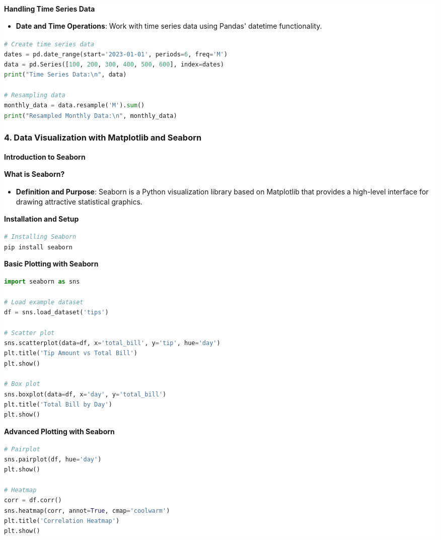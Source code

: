 **Handling Time Series Data**
- **Date and Time Operations**: Work with time series data using Pandas' datetime functionality.
```python
# Create time series data
dates = pd.date_range(start='2023-01-01', periods=6, freq='M')
data = pd.Series([100, 200, 300, 400, 500, 600], index=dates)
print("Time Series Data:\n", data)

# Resampling data
monthly_data = data.resample('M').sum()
print("Resampled Monthly Data:\n", monthly_data)
```

### 4. Data Visualization with Matplotlib and Seaborn

**Introduction to Seaborn**

**What is Seaborn?**
- **Definition and Purpose**: Seaborn is a Python visualization library based on Matplotlib that provides a high-level interface for drawing attractive statistical graphics.

**Installation and Setup**
```bash
# Installing Seaborn
pip install seaborn
```

**Basic Plotting with Seaborn**
```python
import seaborn as sns

# Load example dataset
df = sns.load_dataset('tips')

# Scatter plot
sns.scatterplot(data=df, x='total_bill', y='tip', hue='day')
plt.title('Tip Amount vs Total Bill')
plt.show()

# Box plot
sns.boxplot(data=df, x='day', y='total_bill')
plt.title('Total Bill by Day')
plt.show()
```

**Advanced Plotting with Seaborn**
```python
# Pairplot
sns.pairplot(df, hue='day')
plt.show()

# Heatmap
corr = df.corr()
sns.heatmap(corr, annot=True, cmap='coolwarm')
plt.title('Correlation Heatmap')
plt.show()
```
